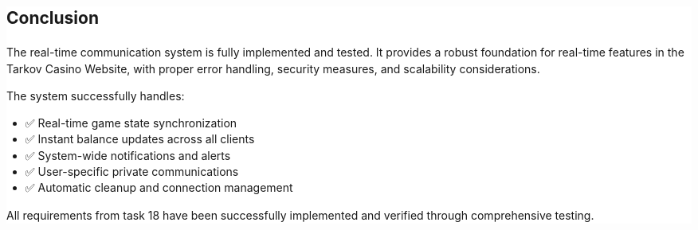 ## Conclusion

The real-time communication system is fully implemented and tested. It provides a robust foundation for real-time features in the Tarkov Casino Website, with proper error handling, security measures, and scalability considerations.

The system successfully handles:
- ✅ Real-time game state synchronization
- ✅ Instant balance updates across all clients
- ✅ System-wide notifications and alerts
- ✅ User-specific private communications
- ✅ Automatic cleanup and connection management

All requirements from task 18 have been successfully implemented and verified through comprehensive testing.